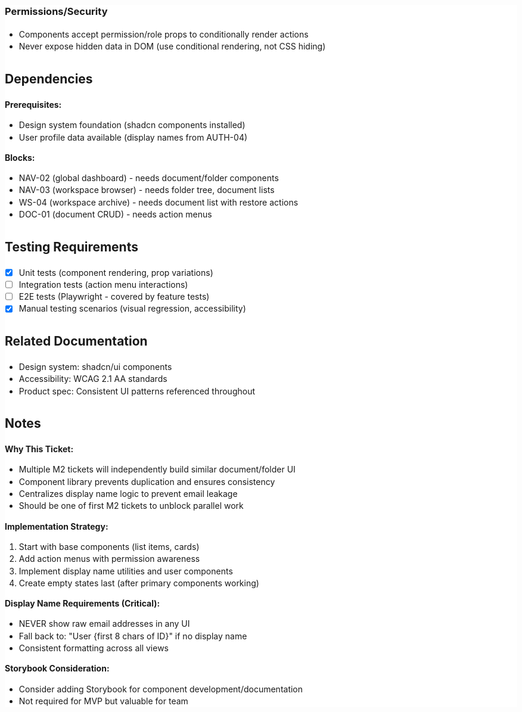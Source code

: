 ### Permissions/Security

- Components accept permission/role props to conditionally render actions
- Never expose hidden data in DOM (use conditional rendering, not CSS hiding)

## Dependencies

**Prerequisites:**
- Design system foundation (shadcn components installed)
- User profile data available (display names from AUTH-04)

**Blocks:**
- NAV-02 (global dashboard) - needs document/folder components
- NAV-03 (workspace browser) - needs folder tree, document lists
- WS-04 (workspace archive) - needs document list with restore actions
- DOC-01 (document CRUD) - needs action menus

## Testing Requirements

- [x] Unit tests (component rendering, prop variations)
- [ ] Integration tests (action menu interactions)
- [ ] E2E tests (Playwright - covered by feature tests)
- [x] Manual testing scenarios (visual regression, accessibility)

## Related Documentation

- Design system: shadcn/ui components
- Accessibility: WCAG 2.1 AA standards
- Product spec: Consistent UI patterns referenced throughout

## Notes

**Why This Ticket:**
- Multiple M2 tickets will independently build similar document/folder UI
- Component library prevents duplication and ensures consistency
- Centralizes display name logic to prevent email leakage
- Should be one of first M2 tickets to unblock parallel work

**Implementation Strategy:**
1. Start with base components (list items, cards)
2. Add action menus with permission awareness
3. Implement display name utilities and user components
4. Create empty states last (after primary components working)

**Display Name Requirements (Critical):**
- NEVER show raw email addresses in any UI
- Fall back to: "User {first 8 chars of ID}" if no display name
- Consistent formatting across all views

**Storybook Consideration:**
- Consider adding Storybook for component development/documentation
- Not required for MVP but valuable for team
